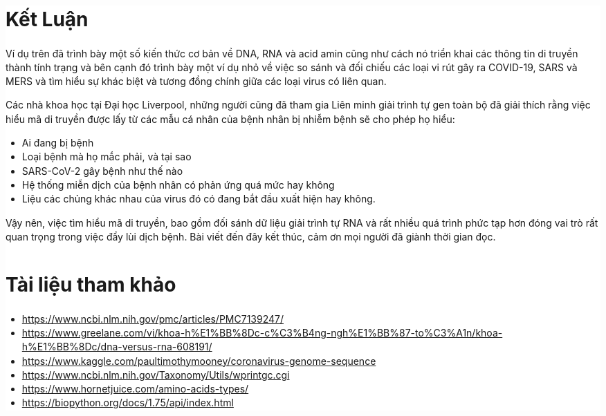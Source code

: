 # Kết Luận
Ví dụ trên đã trình bày một số kiến thức cơ bản về DNA, RNA và acid amin cũng như cách nó triển khai các thông tin di truyền thành tính trạng và bên cạnh đó trình bày một ví dụ nhỏ về việc so sánh và đối chiếu các loại vi rút gây ra COVID-19, SARS và MERS và tìm hiểu sự khác biệt và tương đồng chính giữa các loại virus có liên quan.

Các nhà khoa học tại Đại học Liverpool, những người cũng đã tham gia Liên minh giải trình tự gen toàn bộ đã giải thích rằng việc hiểu mã di truyền được lấy từ các mẫu cá nhân của bệnh nhân bị nhiễm bệnh sẽ cho phép họ hiểu:
- Ai đang bị bệnh
- Loại bệnh mà họ mắc phải, và tại sao
- SARS-CoV-2 gây bệnh như thế nào
- Hệ thống miễn dịch của bệnh nhân có phản ứng quá mức hay không
- Liệu các chủng khác nhau của virus đó có đang bắt đầu xuất hiện hay không.

Vậy nên, việc tìm hiểu mã di truyền, bao gồm đối sánh dữ liệu giải trình tự RNA và rất nhiều quá trình phức tạp hơn đóng vai trò rất quan trọng trong việc đẩy lùi dịch bệnh. Bài viết đến đây kết thúc, cảm ơn mọi người đã giành thời gian đọc.

# Tài liệu tham khảo
- https://www.ncbi.nlm.nih.gov/pmc/articles/PMC7139247/
- https://www.greelane.com/vi/khoa-h%E1%BB%8Dc-c%C3%B4ng-ngh%E1%BB%87-to%C3%A1n/khoa-h%E1%BB%8Dc/dna-versus-rna-608191/
- https://www.kaggle.com/paultimothymooney/coronavirus-genome-sequence
- https://www.ncbi.nlm.nih.gov/Taxonomy/Utils/wprintgc.cgi
- https://www.hornetjuice.com/amino-acids-types/
- https://biopython.org/docs/1.75/api/index.html